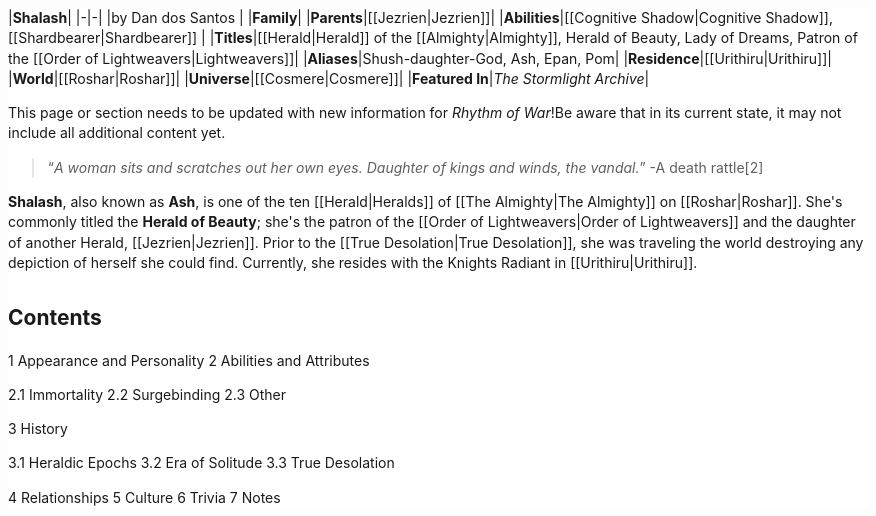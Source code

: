 |**Shalash**|
|-|-|
|by  Dan dos Santos |
|**Family**|
|**Parents**|[[Jezrien\|Jezrien]]|
|**Abilities**|[[Cognitive Shadow\|Cognitive Shadow]], [[Shardbearer\|Shardbearer]] |
|**Titles**|[[Herald\|Herald]] of the [[Almighty\|Almighty]], Herald of Beauty, Lady of Dreams, Patron of the [[Order of Lightweavers\|Lightweavers]]|
|**Aliases**|Shush-daughter-God, Ash, Epan, Pom|
|**Residence**|[[Urithiru\|Urithiru]]|
|**World**|[[Roshar\|Roshar]]|
|**Universe**|[[Cosmere\|Cosmere]]|
|**Featured In**|*The Stormlight Archive*|

This page or section needs to be updated with new information for *Rhythm of War*!Be aware that in its current state, it may not include all additional content yet.

>“*A woman sits and scratches out her own eyes. Daughter of kings and winds, the vandal.*”
\-A death rattle[2]


**Shalash**, also known as **Ash**, is one of the ten [[Herald\|Heralds]] of [[The Almighty\|The Almighty]] on [[Roshar\|Roshar]]. She's commonly titled the **Herald of Beauty**; she's the patron of the [[Order of Lightweavers\|Order of Lightweavers]] and the daughter of another Herald, [[Jezrien\|Jezrien]]. Prior to the [[True Desolation\|True Desolation]], she was traveling the world destroying any depiction of herself she could find. Currently, she resides with the Knights Radiant in [[Urithiru\|Urithiru]].

## Contents

1 Appearance and Personality
2 Abilities and Attributes

2.1 Immortality
2.2 Surgebinding
2.3 Other


3 History

3.1 Heraldic Epochs
3.2 Era of Solitude
3.3 True Desolation


4 Relationships
5 Culture
6 Trivia
7 Notes
